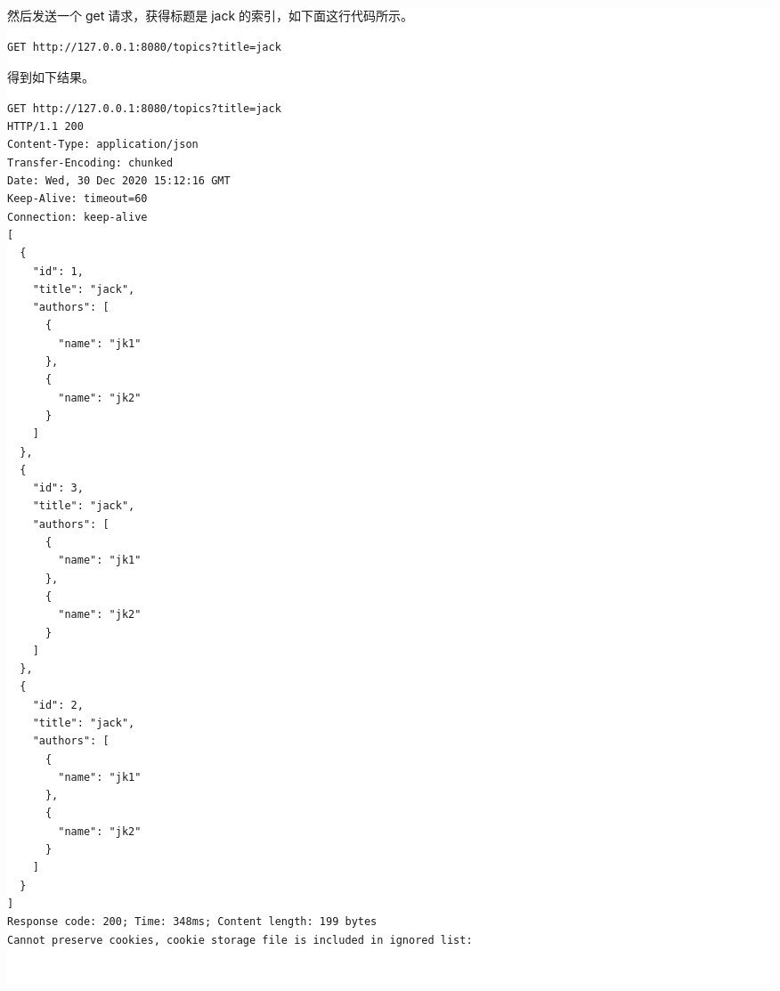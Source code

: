 </code></pre>
<p data-nodeid="3236">然后发送一个 get 请求，获得标题是 jack 的索引，如下面这行代码所示。</p>
<pre class="lang-java" data-nodeid="3237"><code data-language="java">GET http:<span class="hljs-comment">//127.0.0.1:8080/topics?title=jack</span>
</code></pre>
<p data-nodeid="3238">得到如下结果。</p>
<pre class="lang-java" data-nodeid="3239"><code data-language="java">GET http:<span class="hljs-comment">//127.0.0.1:8080/topics?title=jack</span>
HTTP/<span class="hljs-number">1.1</span> <span class="hljs-number">200</span>&nbsp;
Content-Type: application/json
Transfer-Encoding: chunked
Date: Wed, <span class="hljs-number">30</span> Dec <span class="hljs-number">2020</span> <span class="hljs-number">15</span>:<span class="hljs-number">12</span>:<span class="hljs-number">16</span> GMT
Keep-Alive: timeout=<span class="hljs-number">60</span>
Connection: keep-alive
[
&nbsp; {
&nbsp; &nbsp; <span class="hljs-string">"id"</span>: <span class="hljs-number">1</span>,
&nbsp; &nbsp; <span class="hljs-string">"title"</span>: <span class="hljs-string">"jack"</span>,
&nbsp; &nbsp; <span class="hljs-string">"authors"</span>: [
&nbsp; &nbsp; &nbsp; {
&nbsp; &nbsp; &nbsp; &nbsp; <span class="hljs-string">"name"</span>: <span class="hljs-string">"jk1"</span>
&nbsp; &nbsp; &nbsp; },
&nbsp; &nbsp; &nbsp; {
&nbsp; &nbsp; &nbsp; &nbsp; <span class="hljs-string">"name"</span>: <span class="hljs-string">"jk2"</span>
&nbsp; &nbsp; &nbsp; }
&nbsp; &nbsp; ]
&nbsp; },
&nbsp; {
&nbsp; &nbsp; <span class="hljs-string">"id"</span>: <span class="hljs-number">3</span>,
&nbsp; &nbsp; <span class="hljs-string">"title"</span>: <span class="hljs-string">"jack"</span>,
&nbsp; &nbsp; <span class="hljs-string">"authors"</span>: [
&nbsp; &nbsp; &nbsp; {
&nbsp; &nbsp; &nbsp; &nbsp; <span class="hljs-string">"name"</span>: <span class="hljs-string">"jk1"</span>
&nbsp; &nbsp; &nbsp; },
&nbsp; &nbsp; &nbsp; {
&nbsp; &nbsp; &nbsp; &nbsp; <span class="hljs-string">"name"</span>: <span class="hljs-string">"jk2"</span>
&nbsp; &nbsp; &nbsp; }
&nbsp; &nbsp; ]
&nbsp; },
&nbsp; {
&nbsp; &nbsp; <span class="hljs-string">"id"</span>: <span class="hljs-number">2</span>,
&nbsp; &nbsp; <span class="hljs-string">"title"</span>: <span class="hljs-string">"jack"</span>,
&nbsp; &nbsp; <span class="hljs-string">"authors"</span>: [
&nbsp; &nbsp; &nbsp; {
&nbsp; &nbsp; &nbsp; &nbsp; <span class="hljs-string">"name"</span>: <span class="hljs-string">"jk1"</span>
&nbsp; &nbsp; &nbsp; },
&nbsp; &nbsp; &nbsp; {
&nbsp; &nbsp; &nbsp; &nbsp; <span class="hljs-string">"name"</span>: <span class="hljs-string">"jk2"</span>
&nbsp; &nbsp; &nbsp; }
&nbsp; &nbsp; ]
&nbsp; }
]
Response code: <span class="hljs-number">200</span>; Time: <span class="hljs-number">348</span>ms; Content length: <span class="hljs-number">199</span> bytes
Cannot preserve cookies, cookie storage file is included in ignored list: